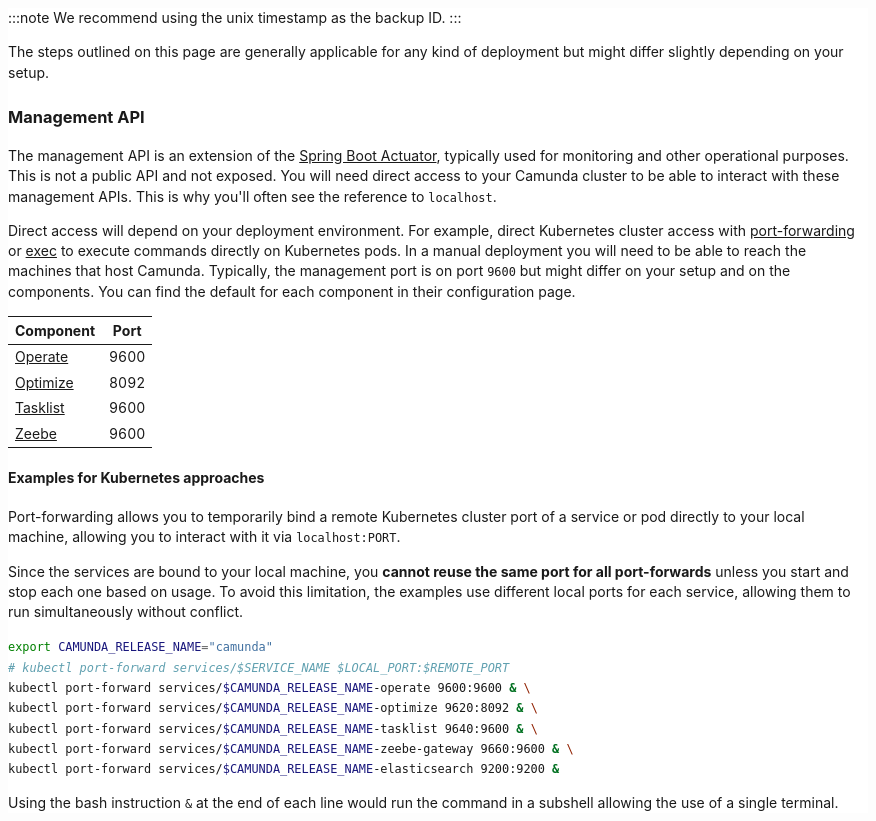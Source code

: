 :::note
We recommend using the unix timestamp as the backup ID.
:::

The steps outlined on this page are generally applicable for any kind of deployment but might differ slightly depending on your setup.

### Management API

The management API is an extension of the [Spring Boot Actuator](https://docs.spring.io/spring-boot/reference/actuator/index.html), typically used for monitoring and other operational purposes. This is not a public API and not exposed. You will need direct access to your Camunda cluster to be able to interact with these management APIs. This is why you'll often see the reference to `localhost`.

Direct access will depend on your deployment environment. For example, direct Kubernetes cluster access with [port-forwarding](https://kubernetes.io/docs/reference/kubectl/generated/kubectl_port-forward/) or [exec](https://kubernetes.io/docs/reference/kubectl/generated/kubectl_exec/) to execute commands directly on Kubernetes pods. In a manual deployment you will need to be able to reach the machines that host Camunda. Typically, the management port is on port `9600` but might differ on your setup and on the components. You can find the default for each component in their configuration page.

| Component                                                                                            | Port |
| ---------------------------------------------------------------------------------------------------- | ---- |
| [Operate](/self-managed/operate-deployment/operate-configuration.md#monitoring-operate)              | 9600 |
| [Optimize](/self-managed/optimize-deployment/configuration/system-configuration.md#container)        | 8092 |
| [Tasklist](/self-managed/tasklist-deployment/tasklist-configuration.md#monitoring-and-health-probes) | 9600 |
| [Zeebe](/self-managed/zeebe-deployment/configuration/gateway.md#managementserver)                    | 9600 |

#### Examples for Kubernetes approaches

<Tabs groupId="application-ports">
   <TabItem value="port-forwarding" label="Port Forwarding" default>

Port-forwarding allows you to temporarily bind a remote Kubernetes cluster port of a service or pod directly to your local machine, allowing you to interact with it via `localhost:PORT`.

Since the services are bound to your local machine, you **cannot reuse the same port for all port-forwards** unless you start and stop each one based on usage. To avoid this limitation, the examples use different local ports for each service, allowing them to run simultaneously without conflict.

```bash
export CAMUNDA_RELEASE_NAME="camunda"
# kubectl port-forward services/$SERVICE_NAME $LOCAL_PORT:$REMOTE_PORT
kubectl port-forward services/$CAMUNDA_RELEASE_NAME-operate 9600:9600 & \
kubectl port-forward services/$CAMUNDA_RELEASE_NAME-optimize 9620:8092 & \
kubectl port-forward services/$CAMUNDA_RELEASE_NAME-tasklist 9640:9600 & \
kubectl port-forward services/$CAMUNDA_RELEASE_NAME-zeebe-gateway 9660:9600 & \
kubectl port-forward services/$CAMUNDA_RELEASE_NAME-elasticsearch 9200:9200 &
```

Using the bash instruction `&` at the end of each line would run the command in a subshell allowing the use of a single terminal.
